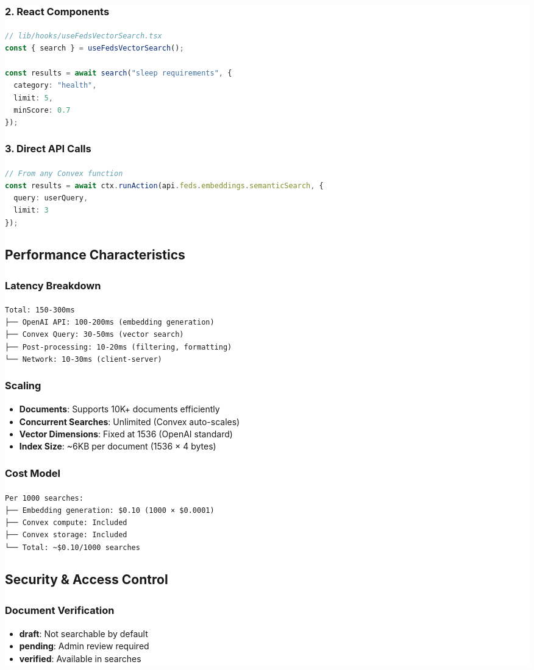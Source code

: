 ### 2. React Components
```typescript
// lib/hooks/useFedsVectorSearch.tsx
const { search } = useFedsVectorSearch();

const results = await search("sleep requirements", {
  category: "health",
  limit: 5,
  minScore: 0.7
});
```

### 3. Direct API Calls
```typescript
// From any Convex function
const results = await ctx.runAction(api.feds.embeddings.semanticSearch, {
  query: userQuery,
  limit: 3
});
```

## Performance Characteristics

### Latency Breakdown
```
Total: 150-300ms
├── OpenAI API: 100-200ms (embedding generation)
├── Convex Query: 30-50ms (vector search)
├── Post-processing: 10-20ms (filtering, formatting)
└── Network: 10-30ms (client-server)
```

### Scaling
- **Documents**: Supports 10K+ documents efficiently
- **Concurrent Searches**: Unlimited (Convex auto-scales)
- **Vector Dimensions**: Fixed at 1536 (OpenAI standard)
- **Index Size**: ~6KB per document (1536 × 4 bytes)

### Cost Model
```
Per 1000 searches:
├── Embedding generation: $0.10 (1000 × $0.0001)
├── Convex compute: Included
├── Convex storage: Included
└── Total: ~$0.10/1000 searches
```

## Security & Access Control

### Document Verification
- **draft**: Not searchable by default
- **pending**: Admin review required
- **verified**: Available in searches
